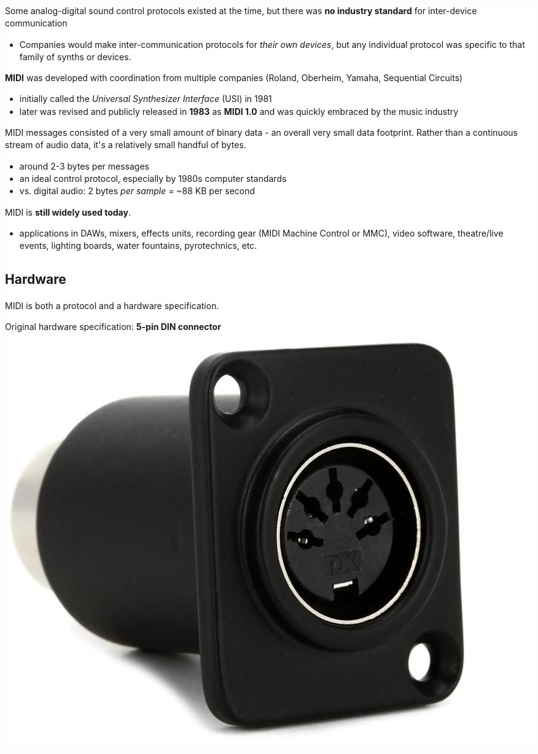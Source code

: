 Some analog-digital sound control protocols existed at the time, but there was **no industry standard** for inter-device communication

- Companies would make inter-communication protocols for _their own devices_, but any individual protocol was specific to that family of synths or devices.

**MIDI** was developed with coordination from multiple companies (Roland, Oberheim, Yamaha, Sequential Circuits)

- initially called the _Universal Synthesizer Interface_ (USI) in 1981
- later was revised and publicly released in **1983** as **MIDI 1.0** and was quickly embraced by the music industry

MIDI messages consisted of a very small amount of binary data - an overall very small data footprint. Rather than a continuous stream of audio data, it's a relatively small handful of bytes.

- around 2-3 bytes per messages
- an ideal control protocol, especially by 1980s computer standards
- vs. digital audio: 2 bytes _per sample_ = ~88 KB per second

MIDI is **still widely used today**.

- applications in DAWs, mixers, effects units, recording gear (MIDI Machine Control or MMC), video software, theatre/live events, lighting boards, water fountains, pyrotechnics, etc.

## Hardware

MIDI is both a protocol and a hardware specification.

Original hardware specification: **5-pin DIN connector**

![5-pin-din-connector](../attachments/midi/5-pin-din-connector.png)
